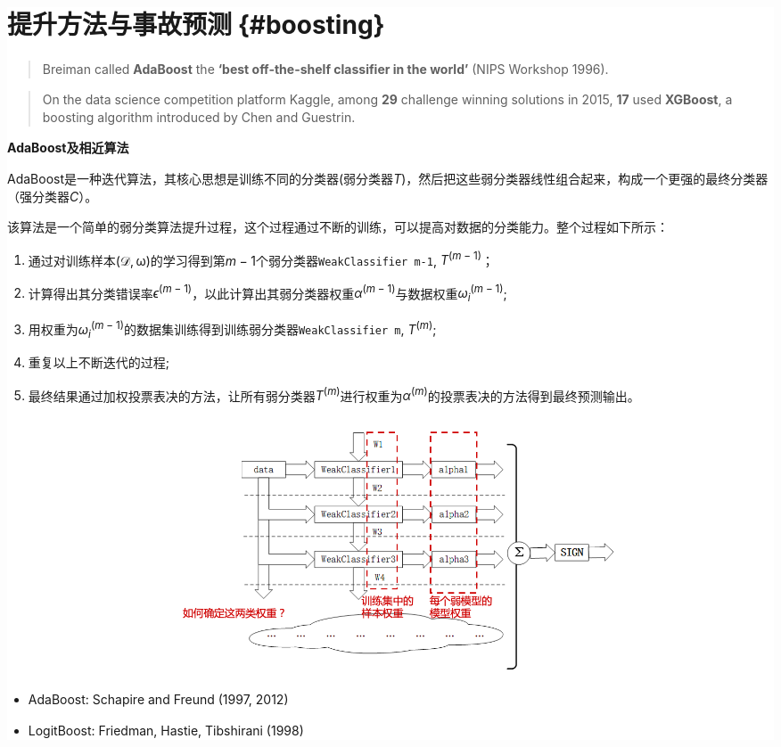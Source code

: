 # 提升方法与事故预测 {#boosting}



> Breiman called **AdaBoost** the **‘best off-the-shelf classifier in the world’** (NIPS Workshop 1996).

> On the data science competition platform Kaggle, among **29** challenge winning solutions in 2015, **17** used **XGBoost**, a boosting algorithm introduced by Chen and Guestrin.

**AdaBoost及相近算法**

AdaBoost是一种迭代算法，其核心思想是训练不同的分类器(弱分类器$T$)，然后把这些弱分类器线性组合起来，构成一个更强的最终分类器（强分类器$C$）。

该算法是一个简单的弱分类算法提升过程，这个过程通过不断的训练，可以提高对数据的分类能力。整个过程如下所示：

1. 通过对训练样本$(\mathcal{D},\mathbb{\omega})$的学习得到第$m-1$个弱分类器`WeakClassifier m-1`, $T^{(m-1)}$；

2. 计算得出其分类错误率$\epsilon^{(m-1)}$，以此计算出其弱分类器权重$\alpha^{(m-1)}$与数据权重$\omega^{(m-1)}_i$;

3. 用权重为$\omega^{(m-1)}_i$的数据集训练得到训练弱分类器`WeakClassifier m`, $T^{(m)}$;

4. 重复以上不断迭代的过程;

5. 最终结果通过加权投票表决的方法，让所有弱分类器$T^{(m)}$进行权重为$\alpha^{(m)}$的投票表决的方法得到最终预测输出。

<img src="./plots/4/overview.png" width="60%" style="display: block; margin: auto;" />

- AdaBoost: Schapire and Freund (1997, 2012)

- LogitBoost: Friedman, Hastie, Tibshirani (1998)
